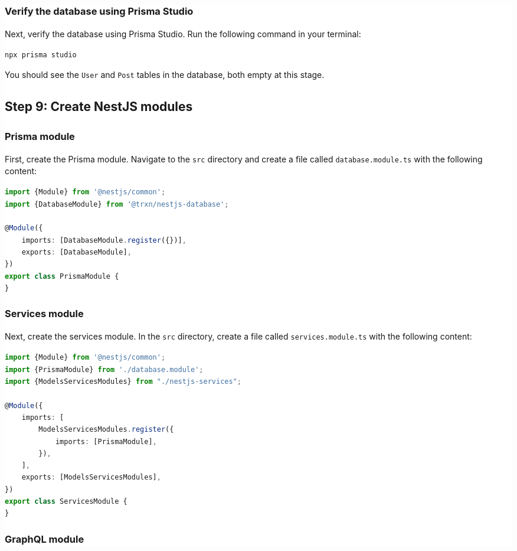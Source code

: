 ### Verify the database using Prisma Studio

Next, verify the database using Prisma Studio. Run the following command in your terminal:

```shell
npx prisma studio
```

You should see the `User` and `Post` tables in the database, both empty at this stage.

## Step 9: Create NestJS modules

### Prisma module

First, create the Prisma module. Navigate to the `src` directory and create a file called `database.module.ts` with the
following content:

```typescript
import {Module} from '@nestjs/common';
import {DatabaseModule} from '@trxn/nestjs-database';

@Module({
    imports: [DatabaseModule.register({})],
    exports: [DatabaseModule],
})
export class PrismaModule {
}
```

### Services module

Next, create the services module. In the `src` directory, create a file called `services.module.ts` with the following
content:

```typescript
import {Module} from '@nestjs/common';
import {PrismaModule} from './database.module';
import {ModelsServicesModules} from "./nestjs-services";

@Module({
    imports: [
        ModelsServicesModules.register({
            imports: [PrismaModule],
        }),
    ],
    exports: [ModelsServicesModules],
})
export class ServicesModule {
}
```

### GraphQL module
